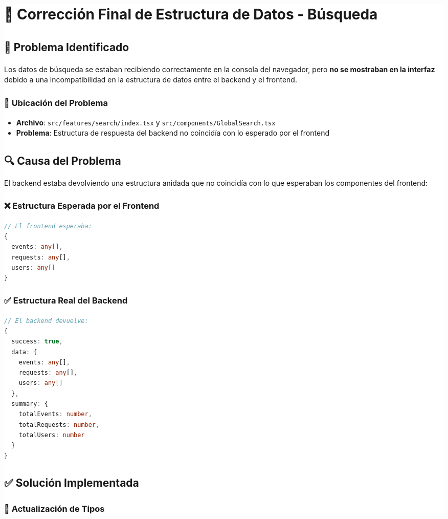 # 🔧 Corrección Final de Estructura de Datos - Búsqueda

## 🚨 Problema Identificado

Los datos de búsqueda se estaban recibiendo correctamente en la consola del navegador, pero **no se mostraban en la interfaz** debido a una incompatibilidad en la estructura de datos entre el backend y el frontend.

### 📍 **Ubicación del Problema**
- **Archivo**: `src/features/search/index.tsx` y `src/components/GlobalSearch.tsx`
- **Problema**: Estructura de respuesta del backend no coincidía con lo esperado por el frontend

## 🔍 **Causa del Problema**

El backend estaba devolviendo una estructura anidada que no coincidía con lo que esperaban los componentes del frontend:

### ❌ **Estructura Esperada por el Frontend**
```typescript
// El frontend esperaba:
{
  events: any[],
  requests: any[],
  users: any[]
}
```

### ✅ **Estructura Real del Backend**
```typescript
// El backend devuelve:
{
  success: true,
  data: {
    events: any[],
    requests: any[],
    users: any[]
  },
  summary: {
    totalEvents: number,
    totalRequests: number,
    totalUsers: number
  }
}
```

## ✅ **Solución Implementada**

### 🔧 **Actualización de Tipos**
